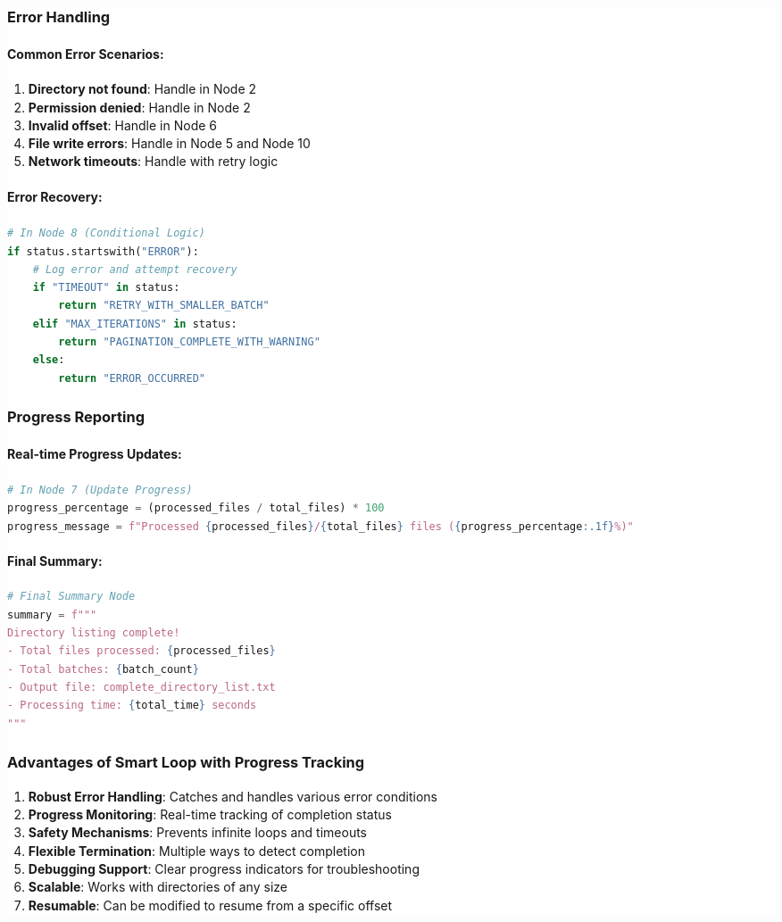 ### Error Handling

#### **Common Error Scenarios:**
1. **Directory not found**: Handle in Node 2
2. **Permission denied**: Handle in Node 2
3. **Invalid offset**: Handle in Node 6
4. **File write errors**: Handle in Node 5 and Node 10
5. **Network timeouts**: Handle with retry logic

#### **Error Recovery:**
```python
# In Node 8 (Conditional Logic)
if status.startswith("ERROR"):
    # Log error and attempt recovery
    if "TIMEOUT" in status:
        return "RETRY_WITH_SMALLER_BATCH"
    elif "MAX_ITERATIONS" in status:
        return "PAGINATION_COMPLETE_WITH_WARNING"
    else:
        return "ERROR_OCCURRED"
```

### Progress Reporting

#### **Real-time Progress Updates:**
```python
# In Node 7 (Update Progress)
progress_percentage = (processed_files / total_files) * 100
progress_message = f"Processed {processed_files}/{total_files} files ({progress_percentage:.1f}%)"
```

#### **Final Summary:**
```python
# Final Summary Node
summary = f"""
Directory listing complete!
- Total files processed: {processed_files}
- Total batches: {batch_count}
- Output file: complete_directory_list.txt
- Processing time: {total_time} seconds
"""
```

### Advantages of Smart Loop with Progress Tracking

1. **Robust Error Handling**: Catches and handles various error conditions
2. **Progress Monitoring**: Real-time tracking of completion status
3. **Safety Mechanisms**: Prevents infinite loops and timeouts
4. **Flexible Termination**: Multiple ways to detect completion
5. **Debugging Support**: Clear progress indicators for troubleshooting
6. **Scalable**: Works with directories of any size
7. **Resumable**: Can be modified to resume from a specific offset
